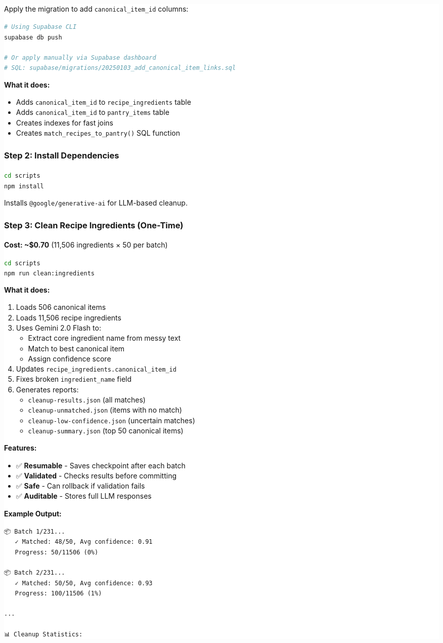 Apply the migration to add `canonical_item_id` columns:

```bash
# Using Supabase CLI
supabase db push

# Or apply manually via Supabase dashboard
# SQL: supabase/migrations/20250103_add_canonical_item_links.sql
```

**What it does:**
- Adds `canonical_item_id` to `recipe_ingredients` table
- Adds `canonical_item_id` to `pantry_items` table
- Creates indexes for fast joins
- Creates `match_recipes_to_pantry()` SQL function

### Step 2: Install Dependencies

```bash
cd scripts
npm install
```

Installs `@google/generative-ai` for LLM-based cleanup.

### Step 3: Clean Recipe Ingredients (One-Time)

**Cost: ~$0.70** (11,506 ingredients × 50 per batch)

```bash
cd scripts
npm run clean:ingredients
```

**What it does:**
1. Loads 506 canonical items
2. Loads 11,506 recipe ingredients
3. Uses Gemini 2.0 Flash to:
   - Extract core ingredient name from messy text
   - Match to best canonical item
   - Assign confidence score
4. Updates `recipe_ingredients.canonical_item_id`
5. Fixes broken `ingredient_name` field
6. Generates reports:
   - `cleanup-results.json` (all matches)
   - `cleanup-unmatched.json` (items with no match)
   - `cleanup-low-confidence.json` (uncertain matches)
   - `cleanup-summary.json` (top 50 canonical items)

**Features:**
- ✅ **Resumable** - Saves checkpoint after each batch
- ✅ **Validated** - Checks results before committing
- ✅ **Safe** - Can rollback if validation fails
- ✅ **Auditable** - Stores full LLM responses

**Example Output:**
```
📦 Batch 1/231...
   ✓ Matched: 48/50, Avg confidence: 0.91
   Progress: 50/11506 (0%)

📦 Batch 2/231...
   ✓ Matched: 50/50, Avg confidence: 0.93
   Progress: 100/11506 (1%)

...

📊 Cleanup Statistics:
```